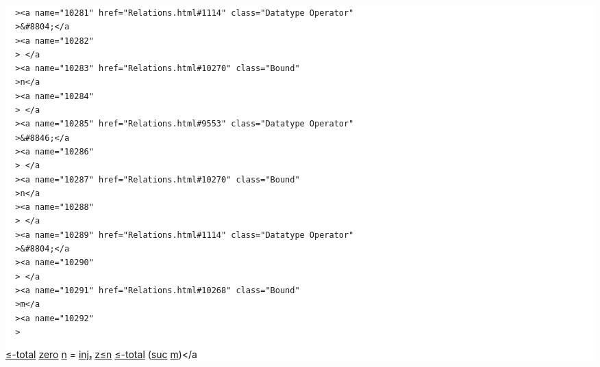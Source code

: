       ><a name="10281" href="Relations.html#1114" class="Datatype Operator"
      >&#8804;</a
      ><a name="10282"
      > </a
      ><a name="10283" href="Relations.html#10270" class="Bound"
      >n</a
      ><a name="10284"
      > </a
      ><a name="10285" href="Relations.html#9553" class="Datatype Operator"
      >&#8846;</a
      ><a name="10286"
      > </a
      ><a name="10287" href="Relations.html#10270" class="Bound"
      >n</a
      ><a name="10288"
      > </a
      ><a name="10289" href="Relations.html#1114" class="Datatype Operator"
      >&#8804;</a
      ><a name="10290"
      > </a
      ><a name="10291" href="Relations.html#10268" class="Bound"
      >m</a
      ><a name="10292"
      >
</a
      ><a name="10293" href="Relations.html#10255" class="Function"
      >&#8804;-total</a
      ><a name="10300"
      > </a
      ><a name="10301" href="Naturals.html#1080" class="InductiveConstructor"
      >zero</a
      ><a name="10305"
      > </a
      ><a name="10306" href="Relations.html#10306" class="Bound"
      >n</a
      ><a name="10307"
      > </a
      ><a name="10308" class="Symbol"
      >=</a
      ><a name="10309"
      >  </a
      ><a name="10311" href="Relations.html#9583" class="InductiveConstructor"
      >inj&#8321;</a
      ><a name="10315"
      > </a
      ><a name="10316" href="Relations.html#1140" class="InductiveConstructor"
      >z&#8804;n</a
      ><a name="10319"
      >
</a
      ><a name="10320" href="Relations.html#10255" class="Function"
      >&#8804;-total</a
      ><a name="10327"
      > </a
      ><a name="10328" class="Symbol"
      >(</a
      ><a name="10329" href="Naturals.html#1091" class="InductiveConstructor"
      >suc</a
      ><a name="10332"
      > </a
      ><a name="10333" href="Relations.html#10333" class="Bound"
      >m</a
      ><a name="10334" class="Symbol"
      >)</a